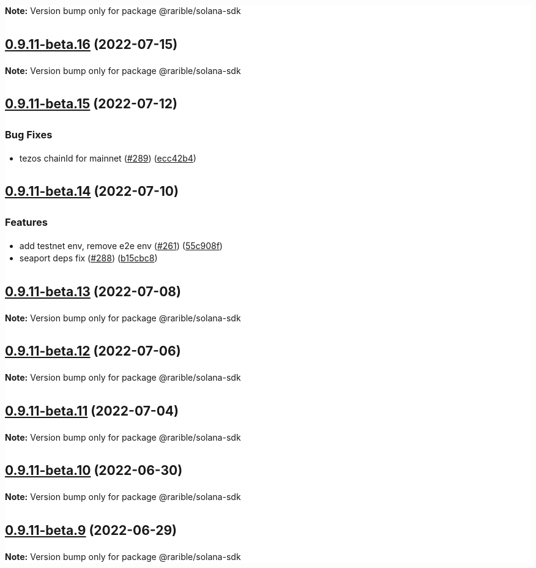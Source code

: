 **Note:** Version bump only for package @rarible/solana-sdk

## [0.9.11-beta.16](https://github.com/rarible/sdk/compare/v0.9.11-beta.15...v0.9.11-beta.16) (2022-07-15)

**Note:** Version bump only for package @rarible/solana-sdk

## [0.9.11-beta.15](https://github.com/rarible/sdk/compare/v0.9.11-beta.14...v0.9.11-beta.15) (2022-07-12)

### Bug Fixes

- tezos chainId for mainnet ([#289](https://github.com/rarible/sdk/issues/289)) ([ecc42b4](https://github.com/rarible/sdk/commit/ecc42b4fb6074d0bd7f6d23d4652a8844823bded))

## [0.9.11-beta.14](https://github.com/rarible/sdk/compare/v0.9.11-beta.2...v0.9.11-beta.14) (2022-07-10)

### Features

- add testnet env, remove e2e env ([#261](https://github.com/rarible/sdk/issues/261)) ([55c908f](https://github.com/rarible/sdk/commit/55c908f031e39b8a2ad504c1e334695d3386ce42))
- seaport deps fix ([#288](https://github.com/rarible/sdk/issues/288)) ([b15cbc8](https://github.com/rarible/sdk/commit/b15cbc850efe6c4e53efae8a3872934c98d3e667))

## [0.9.11-beta.13](https://github.com/rarible/sdk/compare/v0.9.11-beta.12...v0.9.11-beta.13) (2022-07-08)

**Note:** Version bump only for package @rarible/solana-sdk

## [0.9.11-beta.12](https://github.com/rarible/sdk/compare/v0.9.11-beta.11...v0.9.11-beta.12) (2022-07-06)

**Note:** Version bump only for package @rarible/solana-sdk

## [0.9.11-beta.11](https://github.com/rarible/sdk/compare/v0.9.11-beta.10...v0.9.11-beta.11) (2022-07-04)

**Note:** Version bump only for package @rarible/solana-sdk

## [0.9.11-beta.10](https://github.com/rarible/sdk/compare/v0.9.11-beta.9...v0.9.11-beta.10) (2022-06-30)

**Note:** Version bump only for package @rarible/solana-sdk

## [0.9.11-beta.9](https://github.com/rarible/sdk/compare/v0.9.11-beta.8...v0.9.11-beta.9) (2022-06-29)

**Note:** Version bump only for package @rarible/solana-sdk
